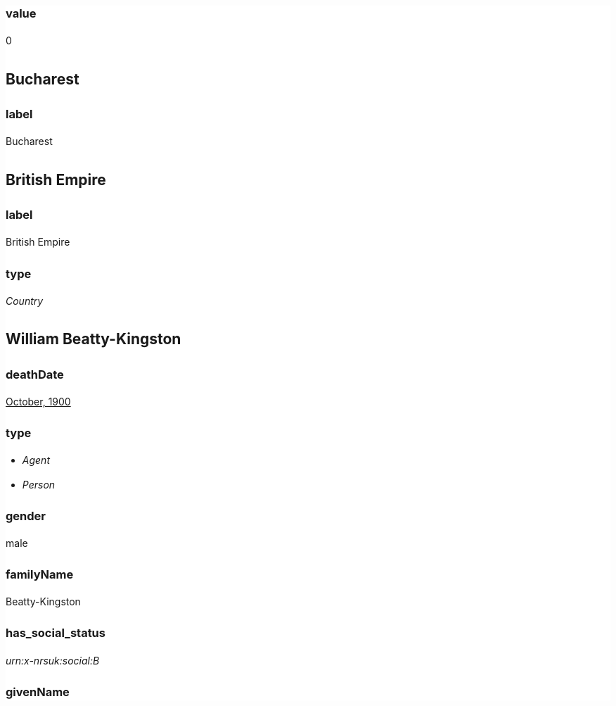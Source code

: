 ### value


0

## Bucharest

### label


Bucharest

## British Empire

### label


British Empire

### type


*Country*

## William Beatty-Kingston

### deathDate


[October, 1900](#October-1900)

### type

 - *Agent*

 - *Person*

### gender


male

### familyName


Beatty-Kingston

### has_social_status


*urn:x-nrsuk:social:B*

### givenName

